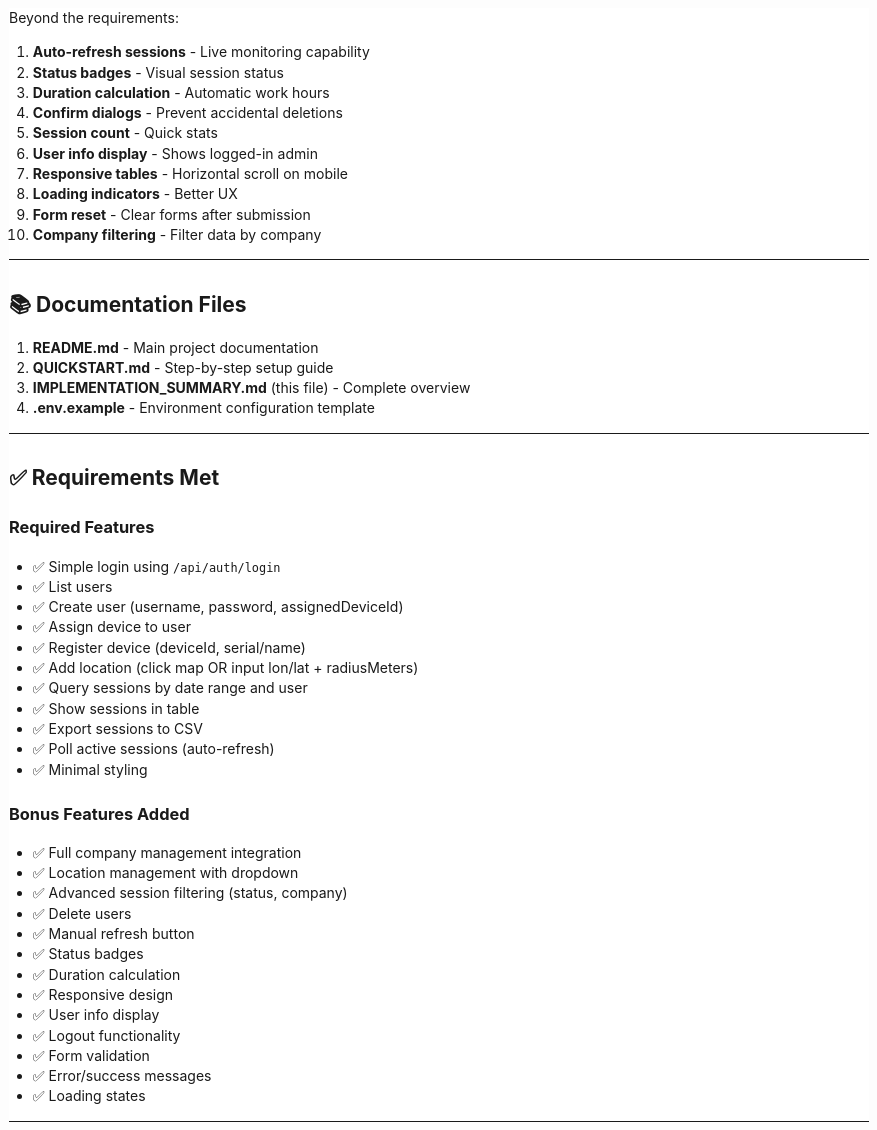 Beyond the requirements:

1. **Auto-refresh sessions** - Live monitoring capability
2. **Status badges** - Visual session status
3. **Duration calculation** - Automatic work hours
4. **Confirm dialogs** - Prevent accidental deletions
5. **Session count** - Quick stats
6. **User info display** - Shows logged-in admin
7. **Responsive tables** - Horizontal scroll on mobile
8. **Loading indicators** - Better UX
9. **Form reset** - Clear forms after submission
10. **Company filtering** - Filter data by company

---

## 📚 Documentation Files

1. **README.md** - Main project documentation
2. **QUICKSTART.md** - Step-by-step setup guide
3. **IMPLEMENTATION_SUMMARY.md** (this file) - Complete overview
4. **.env.example** - Environment configuration template

---

## ✅ Requirements Met

### Required Features
- ✅ Simple login using `/api/auth/login`
- ✅ List users
- ✅ Create user (username, password, assignedDeviceId)
- ✅ Assign device to user
- ✅ Register device (deviceId, serial/name)
- ✅ Add location (click map OR input lon/lat + radiusMeters)
- ✅ Query sessions by date range and user
- ✅ Show sessions in table
- ✅ Export sessions to CSV
- ✅ Poll active sessions (auto-refresh)
- ✅ Minimal styling

### Bonus Features Added
- ✅ Full company management integration
- ✅ Location management with dropdown
- ✅ Advanced session filtering (status, company)
- ✅ Delete users
- ✅ Manual refresh button
- ✅ Status badges
- ✅ Duration calculation
- ✅ Responsive design
- ✅ User info display
- ✅ Logout functionality
- ✅ Form validation
- ✅ Error/success messages
- ✅ Loading states

---